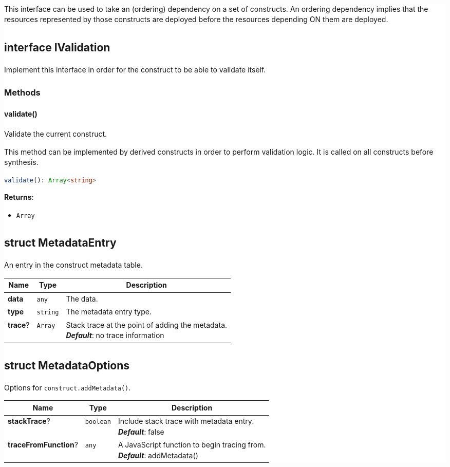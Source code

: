 This interface can be used to take an (ordering) dependency on a set of
constructs. An ordering dependency implies that the resources represented by
those constructs are deployed before the resources depending ON them are
deployed.


## interface IValidation  <a id="constructs-ivalidation"></a>


Implement this interface in order for the construct to be able to validate itself.
### Methods


#### validate() <a id="constructs-ivalidation-validate"></a>

Validate the current construct.

This method can be implemented by derived constructs in order to perform
validation logic. It is called on all constructs before synthesis.

```ts
validate(): Array<string>
```


__Returns__:
* <code>Array<string></code>



## struct MetadataEntry  <a id="constructs-metadataentry"></a>


An entry in the construct metadata table.



Name | Type | Description 
-----|------|-------------
**data** | <code>any</code> | The data.
**type** | <code>string</code> | The metadata entry type.
**trace**? | <code>Array<string></code> | Stack trace at the point of adding the metadata.<br/>__*Default*__: no trace information



## struct MetadataOptions  <a id="constructs-metadataoptions"></a>


Options for `construct.addMetadata()`.



Name | Type | Description 
-----|------|-------------
**stackTrace**? | <code>boolean</code> | Include stack trace with metadata entry.<br/>__*Default*__: false
**traceFromFunction**? | <code>any</code> | A JavaScript function to begin tracing from.<br/>__*Default*__: addMetadata()
